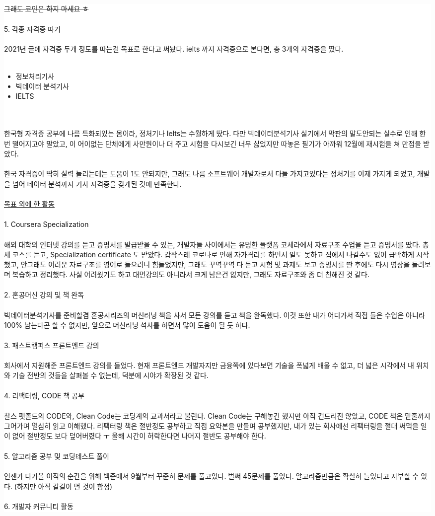 ~~그래도 코인은 하지 마세요 ㅎ~~
<br>
<br>
5. 각종 자격증 따기 
<br>
<br>
2021년 글에 자격증 두개 정도를 따는걸 목표로 한다고 써놨다. ielts 까지 자격증으로 본다면, 총 3개의 자격증을 땄다. 
<br>
<br>
- 정보처리기사
- 빅데이터 분석기사
- IELTS
<br>
<br>
한국형 자격증 공부에 나름 특화되있는 몸이라, 정처기나 Ielts는 수월하게 땄다. 다만 빅데이터분석기사 실기에서 막판의 말도안되는 실수로 인해 한번 떨어지고야 말았고, 이 어이없는 단체에게 사만원이나 더 주고 시험을 다시보긴 너무 싫었지만 따놓은 필기가 아까워 12월에 재시험을 쳐 만점을 받았다. 
<br>
<br>
한국 자격증이 딱히 실력 늘리는데는 도움이 1도 안되지만, 그래도 나름 소프트웨어 개발자로서 다들 가지고있다는 정처기를 이제 가지게 되었고, 개발을 넘어 데이터 분석까지 기사 자격증을 갖게된 것에 만족한다. 
<br>
<br>
<u>목표 외에 한 활동</u>
<br>
<br>
1. Coursera Specialization
<br>
<br>
해외 대학의 인터넷 강의를 듣고 증명서를 발급받을 수 있는, 개발자들 사이에서는 유명한 플랫폼 코세라에서 자료구조 수업을 듣고 증명서를 땄다. 총 세 코스를 듣고, Specialization certificate 도 받았다. 갑작스레 코로나로 인해 자가격리를 하면서 일도 못하고 집에서 나갈수도 없어 급박하게 시작했고, 안그래도 어려운 자료구조를 영어로 들으려니 힘들었지만, 그래도 꾸역꾸역 다 듣고 시험 및 과제도 보고 증명서를 딴 후에도 다시 영상을 돌려보며 복습하고 정리했다. 사실 어려웠기도 하고 대면강의도 아니라서 크게 남은건 없지만, 그래도 자료구조와 좀 더 친해진 것 같다.
<br>
<br>
2. 혼공머신 강의 및 책 완독
<br>
<br>
빅데이터분석기사를 준비할겸 혼공시리즈의 머신러닝 책을 사서 모든 강의를 듣고 책을 완독했다. 이것 또한 내가 어디가서 직접 들은 수업은 아니라 100% 남는다곤 할 수 없지만, 앞으로 머신러닝 석사를 하면서 많이 도움이 될 듯 하다. 
<br>
<br>
3. 패스트캠퍼스 프론트엔드 강의 
<br>
<br>
회사에서 지원해준 프론트엔드 강의를 들었다. 현재 프론트엔드 개발자지만 금융쪽에 있다보면 기술을 폭넓게 배울 수 없고, 더 넓은 시각에서 내 위치와 기술 전반의 것들을 살펴볼 수 없는데, 덕분에 시야가 확장된 것 같다. 
<br>
<br>
4. 리팩터링, CODE 책 공부
<br>
<br>
찰스 펫졸드의 CODE와, Clean Code는 코딩계의 교과서라고 불린다. Clean Code는 구해놓긴 했지만 아직 건드리진 않았고, CODE 책은 밑줄까지 그어가며 열심히 읽고 이해했다. 리팩터링 책은 절반정도 공부하고 직접 요약본을 만들며 공부했지만, 내가 있는 회사에선 리팩터링을 절대 써먹을 일이 없어 절반정도 보다 덮어버렸다 ㅜ 올해 시간이 허락한다면 나머지 절반도 공부해야 한다. 
<br>
<br>
5. 알고리즘 공부 및 코딩테스트 풀이
<br>
<br>
언젠가 다가올 이직의 순간을 위해 백준에서 9월부터 꾸준히 문제를 풀고있다. 벌써 45문제를 풀었다. 알고리즘만큼은 확실히 늘었다고 자부할 수 있다. (하지만 아직 갈길이 먼 것이 함정)
<br>
<br>
6. 개발자 커뮤니티 활동